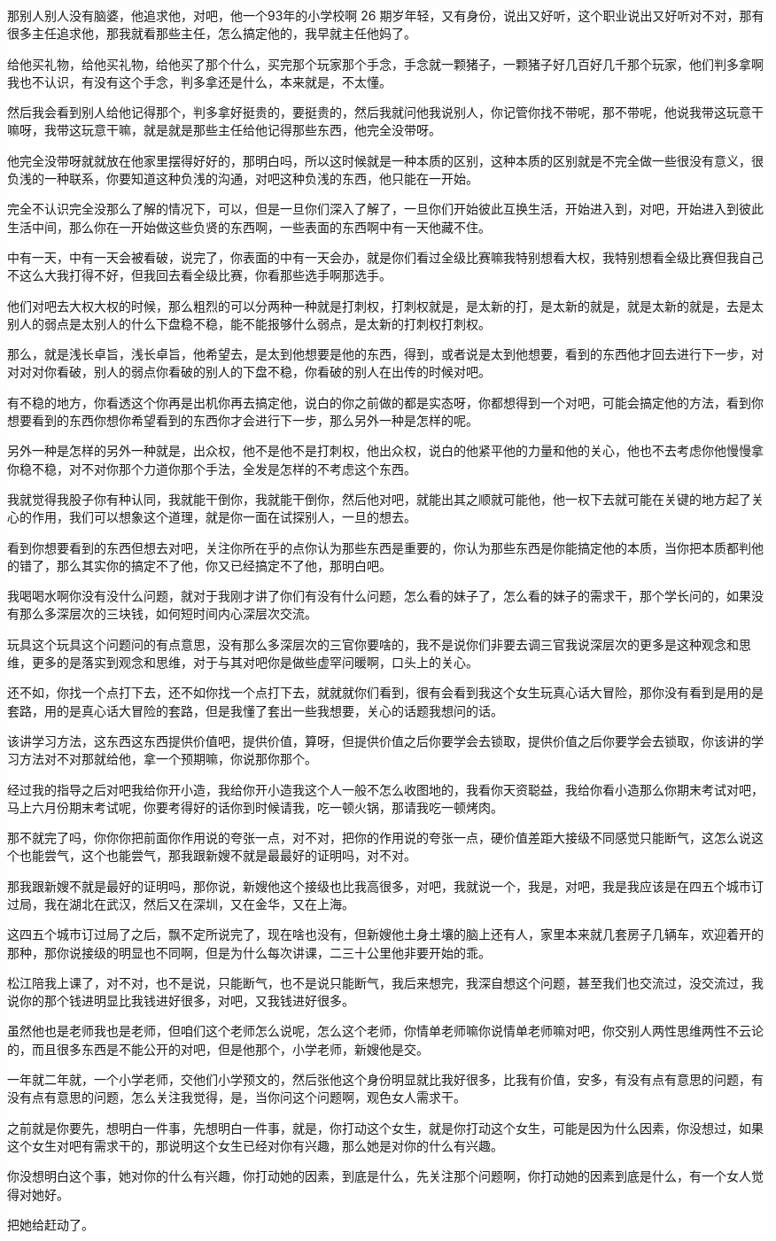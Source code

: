 那别人别人没有脑婆，他追求他，对吧，他一个93年的小学校啊 26 期岁年轻，又有身份，说出又好听，这个职业说出又好听对不对，那有很多主任追求他，那我就看那些主任，怎么搞定他的，我早就主任他妈了。

给他买礼物，给他买礼物，给他买了那个什么，买完那个玩家那个手念，手念就一颗猪子，一颗猪子好几百好几千那个玩家，他们判多拿啊我也不认识，有没有这个手念，判多拿还是什么，本来就是，不太懂。

然后我会看到别人给他记得那个，判多拿好挺贵的，要挺贵的，然后我就问他我说别人，你记管你找不带呢，那不带呢，他说我带这玩意干嘛呀，我带这玩意干嘛，就是就是那些主任给他记得那些东西，他完全没带呀。

他完全没带呀就就放在他家里摆得好好的，那明白吗，所以这时候就是一种本质的区别，这种本质的区别就是不完全做一些很没有意义，很负浅的一种联系，你要知道这种负浅的沟通，对吧这种负浅的东西，他只能在一开始。

完全不认识完全没那么了解的情况下，可以，但是一旦你们深入了解了，一旦你们开始彼此互换生活，开始进入到，对吧，开始进入到彼此生活中间，那么你在一开始做这些负贤的东西啊，一些表面的东西啊中有一天他藏不住。

中有一天，中有一天会被看破，说完了，你表面的中有一天会办，就是你们看过全级比赛嘛我特别想看大权，我特别想看全级比赛但我自己不这么大我打得不好，但我回去看全级比赛，你看那些选手啊那选手。

他们对吧去大权大权的时候，那么粗烈的可以分两种一种就是打刺权，打刺权就是，是太新的打，是太新的就是，就是太新的就是，去是太别人的弱点是太别人的什么下盘稳不稳，能不能报够什么弱点，是太新的打刺权打刺权。

那么，就是浅长卓旨，浅长卓旨，他希望去，是太到他想要是他的东西，得到，或者说是太到他想要，看到的东西他才回去进行下一步，对对对对你看破，别人的弱点你看破的别人的下盘不稳，你看破的别人在出传的时候对吧。

有不稳的地方，你看透这个你再是出机你再去搞定他，说白的你之前做的都是实态呀，你都想得到一个对吧，可能会搞定他的方法，看到你想要看到的东西你想你希望看到的东西你才会进行下一步，那么另外一种是怎样的呢。

另外一种是怎样的另外一种就是，出众权，他不是他不是打刺权，他出众权，说白的他紧平他的力量和他的关心，他也不去考虑你他慢慢拿你稳不稳，对不对你那个力道你那个手法，全发是怎样的不考虑这个东西。

我就觉得我股子你有种认同，我就能干倒你，我就能干倒你，然后他对吧，就能出其之顺就可能他，他一权下去就可能在关键的地方起了关心的作用，我们可以想象这个道理，就是你一面在试探别人，一旦的想去。

看到你想要看到的东西但想去对吧，关注你所在乎的点你认为那些东西是重要的，你认为那些东西是你能搞定他的本质，当你把本质都判他的错了，那么其实你的搞定不了他，你又已经搞定不了他，那明白吧。

我喝喝水啊你没有没什么问题，就对于我刚才讲了你们有没有什么问题，怎么看的妹子了，怎么看的妹子的需求干，那个学长问的，如果没有那么多深层次的三块钱，如何短时间内心深层次交流。

玩具这个玩具这个问题问的有点意思，没有那么多深层次的三官你要啥的，我不是说你们非要去调三官我说深层次的更多是这种观念和思维，更多的是落实到观念和思维，对于与其对吧你是做些虚罕问暖啊，口头上的关心。

还不如，你找一个点打下去，还不如你找一个点打下去，就就就你们看到，很有会看到我这个女生玩真心话大冒险，那你没有看到是用的是套路，用的是真心话大冒险的套路，但是我懂了套出一些我想要，关心的话题我想问的话。

该讲学习方法，这东西这东西提供价值吧，提供价值，算呀，但提供价值之后你要学会去锁取，提供价值之后你要学会去锁取，你该讲的学习方法对不对那就给他，拿一个预期嘛，你说那你那个。

经过我的指导之后对吧我给你开小造，我给你开小造我这个人一般不怎么收图地的，我看你天资聪益，我给你看小造那么你期末考试对吧，马上六月份期末考试呢，你要考得好的话你到时候请我，吃一顿火锅，那请我吃一顿烤肉。

那不就完了吗，你你你把前面你作用说的夸张一点，对不对，把你的作用说的夸张一点，硬价值差距大接级不同感觉只能断气，这怎么说这个也能尝气，这个也能尝气，那我跟新嫂不就是最最好的证明吗，对不对。

那我跟新嫂不就是最好的证明吗，那你说，新嫂他这个接级也比我高很多，对吧，我就说一个，我是，对吧，我是我应该是在四五个城市订过局，我在湖北在武汉，然后又在深圳，又在金华，又在上海。

这四五个城市订过局了之后，飘不定所说完了，现在啥也没有，但新嫂他土身土壤的脑上还有人，家里本来就几套房子几辆车，欢迎着开的那种，那你说接级的明显也不同啊，但是为什么每次讲课，二三十公里他非要开始的乖。

松江陪我上课了，对不对，也不是说，只能断气，也不是说只能断气，我后来想完，我深自想这个问题，甚至我们也交流过，没交流过，我说你的那个钱进明显比我钱进好很多，对吧，又我钱进好很多。

虽然他也是老师我也是老师，但咱们这个老师怎么说呢，怎么这个老师，你情单老师嘛你说情单老师嘛对吧，你交别人两性思维两性不云论的，而且很多东西是不能公开的对吧，但是他那个，小学老师，新嫂他是交。

一年就二年就，一个小学老师，交他们小学预文的，然后张他这个身份明显就比我好很多，比我有价值，安多，有没有点有意思的问题，有没有点有意思的问题，怎么关注我觉得，是，当你问这个问题啊，观色女人需求干。

之前就是你要先，想明白一件事，先想明白一件事，就是，你打动这个女生，就是你打动这个女生，可能是因为什么因素，你没想过，如果这个女生对吧有需求干的，那说明这个女生已经对你有兴趣，那么她是对你的什么有兴趣。

你没想明白这个事，她对你的什么有兴趣，你打动她的因素，到底是什么，先关注那个问题啊，你打动她的因素到底是什么，有一个女人觉得对她好。

把她给赶动了。